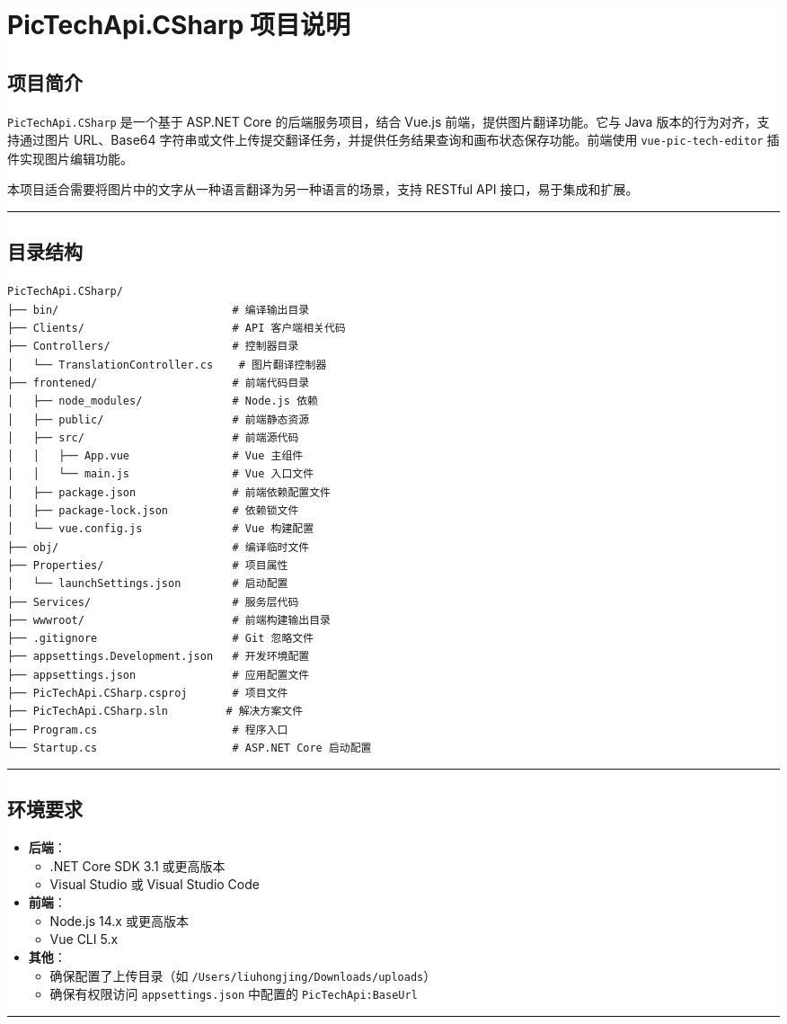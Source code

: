 # PicTechApi.CSharp 项目说明

## 项目简介

`PicTechApi.CSharp` 是一个基于 ASP.NET Core 的后端服务项目，结合 Vue.js 前端，提供图片翻译功能。它与 Java 版本的行为对齐，支持通过图片 URL、Base64 字符串或文件上传提交翻译任务，并提供任务结果查询和画布状态保存功能。前端使用 `vue-pic-tech-editor` 插件实现图片编辑功能。

本项目适合需要将图片中的文字从一种语言翻译为另一种语言的场景，支持 RESTful API 接口，易于集成和扩展。

---

## 目录结构

```plaintext
PicTechApi.CSharp/
├── bin/                           # 编译输出目录
├── Clients/                       # API 客户端相关代码
├── Controllers/                   # 控制器目录
│   └── TranslationController.cs    # 图片翻译控制器
├── frontened/                     # 前端代码目录
│   ├── node_modules/              # Node.js 依赖
│   ├── public/                    # 前端静态资源
│   ├── src/                       # 前端源代码
│   │   ├── App.vue                # Vue 主组件
│   │   └── main.js                # Vue 入口文件
│   ├── package.json               # 前端依赖配置文件
│   ├── package-lock.json          # 依赖锁文件
│   └── vue.config.js              # Vue 构建配置
├── obj/                           # 编译临时文件
├── Properties/                    # 项目属性
│   └── launchSettings.json        # 启动配置
├── Services/                      # 服务层代码
├── wwwroot/                       # 前端构建输出目录
├── .gitignore                     # Git 忽略文件
├── appsettings.Development.json   # 开发环境配置
├── appsettings.json               # 应用配置文件
├── PicTechApi.CSharp.csproj       # 项目文件
├── PicTechApi.CSharp.sln         # 解决方案文件
├── Program.cs                     # 程序入口
└── Startup.cs                     # ASP.NET Core 启动配置
```

---

## 环境要求

- **后端**：
  - .NET Core SDK 3.1 或更高版本
  - Visual Studio 或 Visual Studio Code
- **前端**：
  - Node.js 14.x 或更高版本
  - Vue CLI 5.x
- **其他**：
  - 确保配置了上传目录（如 `/Users/liuhongjing/Downloads/uploads`）
  - 确保有权限访问 `appsettings.json` 中配置的 `PicTechApi:BaseUrl`

---